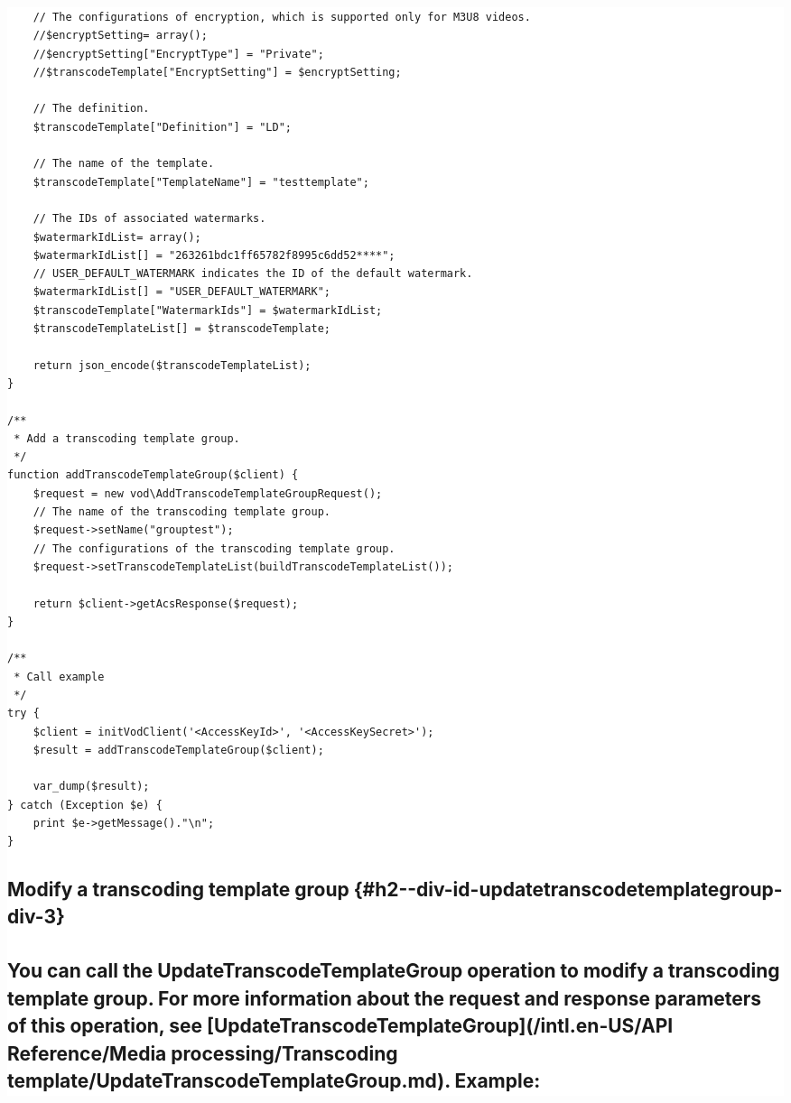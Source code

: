         // The configurations of encryption, which is supported only for M3U8 videos.
        //$encryptSetting= array();
        //$encryptSetting["EncryptType"] = "Private";
        //$transcodeTemplate["EncryptSetting"] = $encryptSetting;
    
        // The definition.
        $transcodeTemplate["Definition"] = "LD";
    
        // The name of the template.
        $transcodeTemplate["TemplateName"] = "testtemplate";
    
        // The IDs of associated watermarks.
        $watermarkIdList= array();
        $watermarkIdList[] = "263261bdc1ff65782f8995c6dd52****";
        // USER_DEFAULT_WATERMARK indicates the ID of the default watermark.
        $watermarkIdList[] = "USER_DEFAULT_WATERMARK";
        $transcodeTemplate["WatermarkIds"] = $watermarkIdList;
        $transcodeTemplateList[] = $transcodeTemplate;
    
        return json_encode($transcodeTemplateList);
    }
    
    /**
     * Add a transcoding template group.
     */
    function addTranscodeTemplateGroup($client) {
        $request = new vod\AddTranscodeTemplateGroupRequest();
        // The name of the transcoding template group.
        $request->setName("grouptest");
        // The configurations of the transcoding template group.
        $request->setTranscodeTemplateList(buildTranscodeTemplateList());
    
        return $client->getAcsResponse($request);
    }
    
    /**
     * Call example
     */
    try {
        $client = initVodClient('<AccessKeyId>', '<AccessKeySecret>');
        $result = addTranscodeTemplateGroup($client);
    
        var_dump($result);
    } catch (Exception $e) {
        print $e->getMessage()."\n";
    }



Modify a transcoding template group {#h2--div-id-updatetranscodetemplategroup-div-3}
------------------------------------------------------------------------------------

You can call the UpdateTranscodeTemplateGroup operation to modify a transcoding template group.
For more information about the request and response parameters of this operation, see [UpdateTranscodeTemplateGroup](/intl.en-US/API Reference/Media processing/Transcoding template/UpdateTranscodeTemplateGroup.md). Example: 
---------------------------------------------------------------------------------------------------------------------------------------------------------------------------------------------------------------------------------------------------------------------------------------------------------------------------------------------------------------------------------
